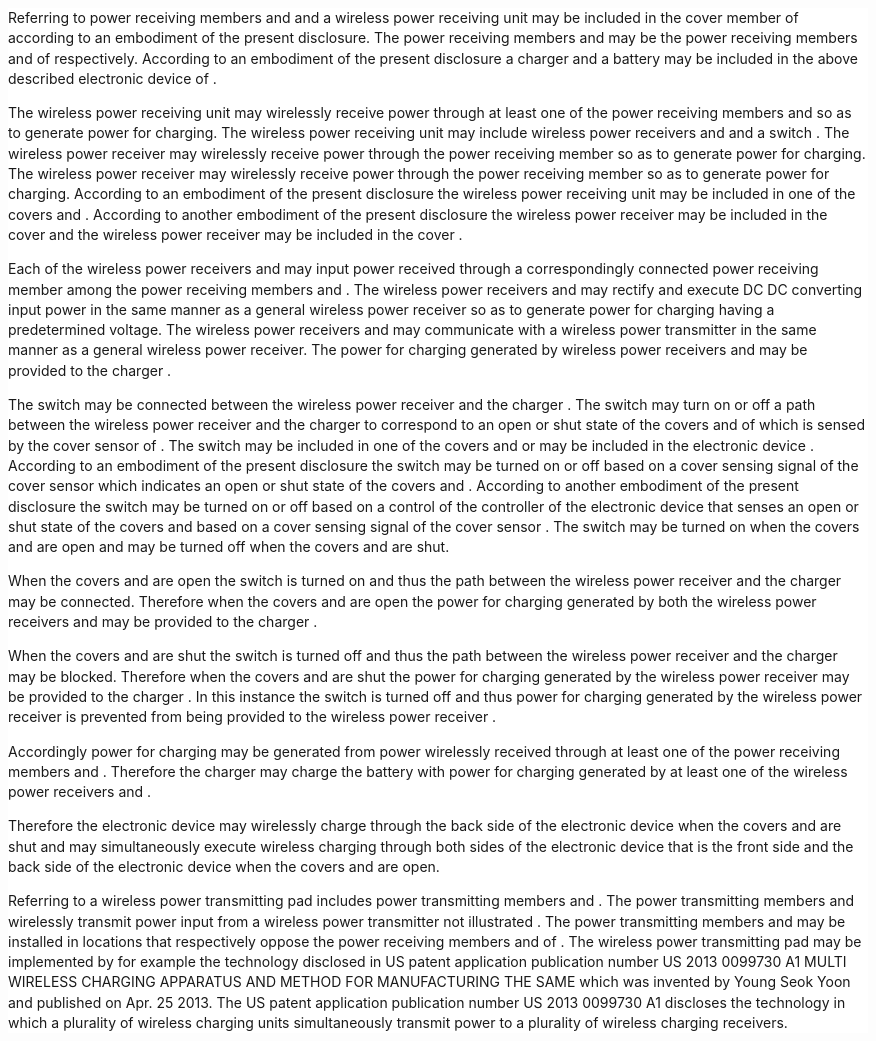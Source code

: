 Referring to power receiving members and and a wireless power receiving unit may be included in the cover member of according to an embodiment of the present disclosure. The power receiving members and may be the power receiving members and of respectively. According to an embodiment of the present disclosure a charger and a battery may be included in the above described electronic device of .

The wireless power receiving unit may wirelessly receive power through at least one of the power receiving members and so as to generate power for charging. The wireless power receiving unit may include wireless power receivers and and a switch . The wireless power receiver may wirelessly receive power through the power receiving member so as to generate power for charging. The wireless power receiver may wirelessly receive power through the power receiving member so as to generate power for charging. According to an embodiment of the present disclosure the wireless power receiving unit may be included in one of the covers and . According to another embodiment of the present disclosure the wireless power receiver may be included in the cover and the wireless power receiver may be included in the cover .

Each of the wireless power receivers and may input power received through a correspondingly connected power receiving member among the power receiving members and . The wireless power receivers and may rectify and execute DC DC converting input power in the same manner as a general wireless power receiver so as to generate power for charging having a predetermined voltage. The wireless power receivers and may communicate with a wireless power transmitter in the same manner as a general wireless power receiver. The power for charging generated by wireless power receivers and may be provided to the charger .

The switch may be connected between the wireless power receiver and the charger . The switch may turn on or off a path between the wireless power receiver and the charger to correspond to an open or shut state of the covers and of which is sensed by the cover sensor of . The switch may be included in one of the covers and or may be included in the electronic device . According to an embodiment of the present disclosure the switch may be turned on or off based on a cover sensing signal of the cover sensor which indicates an open or shut state of the covers and . According to another embodiment of the present disclosure the switch may be turned on or off based on a control of the controller of the electronic device that senses an open or shut state of the covers and based on a cover sensing signal of the cover sensor . The switch may be turned on when the covers and are open and may be turned off when the covers and are shut.

When the covers and are open the switch is turned on and thus the path between the wireless power receiver and the charger may be connected. Therefore when the covers and are open the power for charging generated by both the wireless power receivers and may be provided to the charger .

When the covers and are shut the switch is turned off and thus the path between the wireless power receiver and the charger may be blocked. Therefore when the covers and are shut the power for charging generated by the wireless power receiver may be provided to the charger . In this instance the switch is turned off and thus power for charging generated by the wireless power receiver is prevented from being provided to the wireless power receiver .

Accordingly power for charging may be generated from power wirelessly received through at least one of the power receiving members and . Therefore the charger may charge the battery with power for charging generated by at least one of the wireless power receivers and .

Therefore the electronic device may wirelessly charge through the back side of the electronic device when the covers and are shut and may simultaneously execute wireless charging through both sides of the electronic device that is the front side and the back side of the electronic device when the covers and are open.

Referring to a wireless power transmitting pad includes power transmitting members and . The power transmitting members and wirelessly transmit power input from a wireless power transmitter not illustrated . The power transmitting members and may be installed in locations that respectively oppose the power receiving members and of . The wireless power transmitting pad may be implemented by for example the technology disclosed in US patent application publication number US 2013 0099730 A1 MULTI WIRELESS CHARGING APPARATUS AND METHOD FOR MANUFACTURING THE SAME which was invented by Young Seok Yoon and published on Apr. 25 2013. The US patent application publication number US 2013 0099730 A1 discloses the technology in which a plurality of wireless charging units simultaneously transmit power to a plurality of wireless charging receivers.
